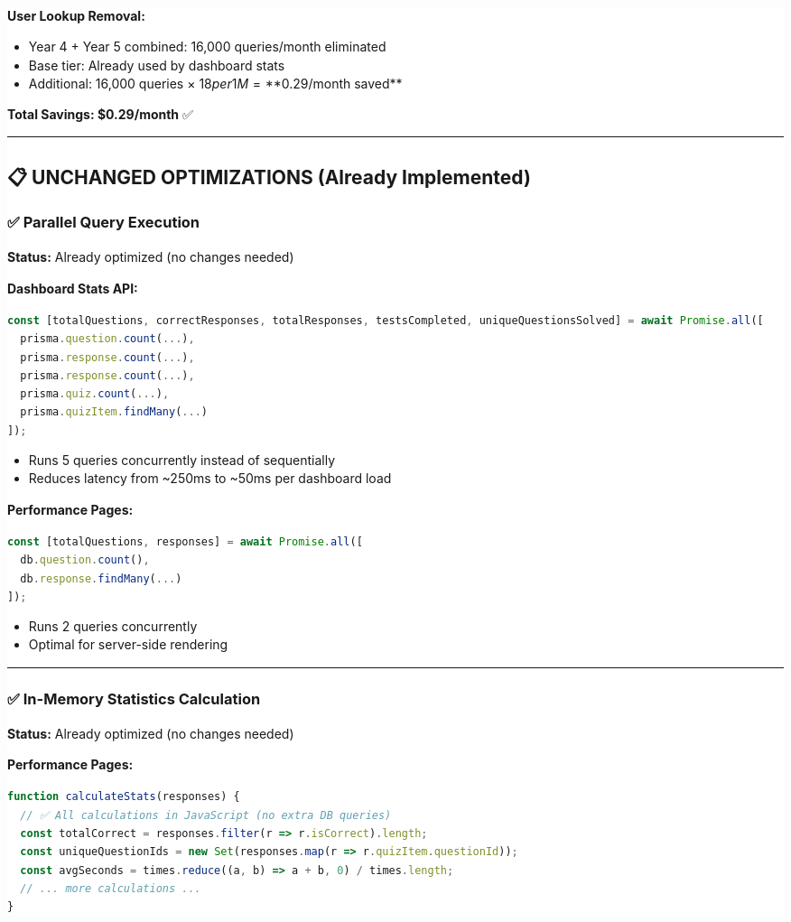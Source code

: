 **User Lookup Removal:**
- Year 4 + Year 5 combined: 16,000 queries/month eliminated
- Base tier: Already used by dashboard stats
- Additional: 16,000 queries × $18 per 1M = **$0.29/month saved**

**Total Savings: $0.29/month** ✅

---

## 📋 UNCHANGED OPTIMIZATIONS (Already Implemented)

### ✅ **Parallel Query Execution**
**Status:** Already optimized (no changes needed)

**Dashboard Stats API:**
```typescript
const [totalQuestions, correctResponses, totalResponses, testsCompleted, uniqueQuestionsSolved] = await Promise.all([
  prisma.question.count(...),
  prisma.response.count(...),
  prisma.response.count(...),
  prisma.quiz.count(...),
  prisma.quizItem.findMany(...)
]);
```
- Runs 5 queries concurrently instead of sequentially
- Reduces latency from ~250ms to ~50ms per dashboard load

**Performance Pages:**
```typescript
const [totalQuestions, responses] = await Promise.all([
  db.question.count(),
  db.response.findMany(...)
]);
```
- Runs 2 queries concurrently
- Optimal for server-side rendering

---

### ✅ **In-Memory Statistics Calculation**
**Status:** Already optimized (no changes needed)

**Performance Pages:**
```typescript
function calculateStats(responses) {
  // ✅ All calculations in JavaScript (no extra DB queries)
  const totalCorrect = responses.filter(r => r.isCorrect).length;
  const uniqueQuestionIds = new Set(responses.map(r => r.quizItem.questionId));
  const avgSeconds = times.reduce((a, b) => a + b, 0) / times.length;
  // ... more calculations ...
}
```
